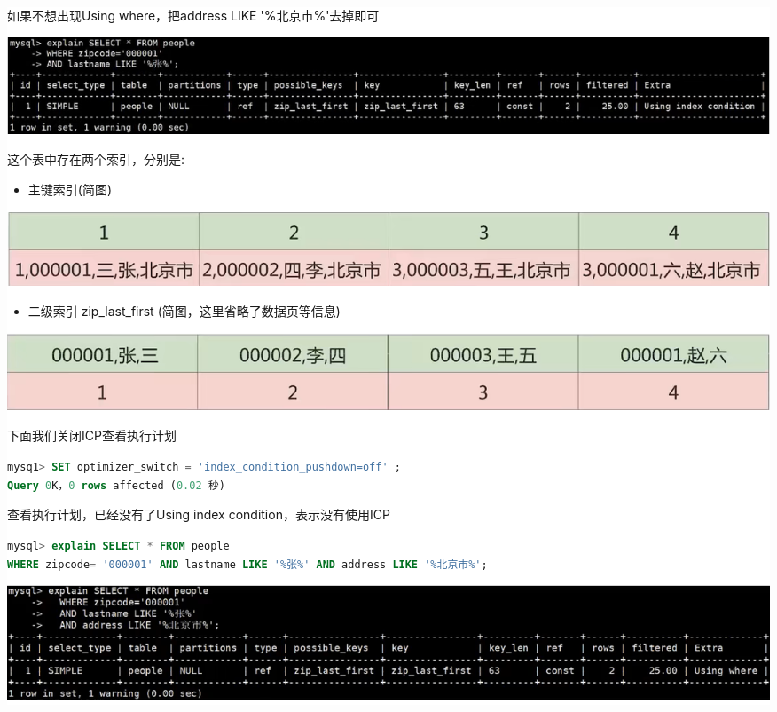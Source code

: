 如果不想出现Using where，把address LIKE '%北京市%'去掉即可

![1655853997232-9da6989c-4b07-4ae6-841f-6388e2a18840.png](./img/-RxSMBsDs2JEf8aH/1655853997232-9da6989c-4b07-4ae6-841f-6388e2a18840-816822.png)

这个表中存在两个索引，分别是:



+ 主键索引(简图)

![1655854045754-c7c7aa2f-aaa0-4821-9a7d-3c3ed74da72b.png](./img/-RxSMBsDs2JEf8aH/1655854045754-c7c7aa2f-aaa0-4821-9a7d-3c3ed74da72b-661893.png)



+ 二级索引 zip_last_first (简图，这里省略了数据页等信息)

![1655854103403-bd7d8d41-e1a3-4d39-93e6-4c1ac258fef0.png](./img/-RxSMBsDs2JEf8aH/1655854103403-bd7d8d41-e1a3-4d39-93e6-4c1ac258fef0-447698.png)

下面我们关闭ICP查看执行计划

```sql
mysq1> SET optimizer_switch = 'index_condition_pushdown=off' ;
Query 0K，0 rows affected (0.02 秒)
```

查看执行计划，已经没有了Using index condition，表示没有使用ICP

```sql
mysql> explain SELECT * FROM people
WHERE zipcode= '000001' AND lastname LIKE '%张%' AND address LIKE '%北京市%';
```

![1655853615724-010655bd-78b3-46c4-8dff-d5c87dfc098f.png](./img/-RxSMBsDs2JEf8aH/1655853615724-010655bd-78b3-46c4-8dff-d5c87dfc098f-605433.png)



